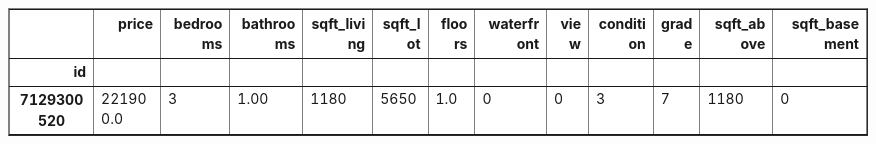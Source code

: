 


<div>
<style scoped>
    .dataframe tbody tr th:only-of-type {
        vertical-align: middle;
    }

    .dataframe tbody tr th {
        vertical-align: top;
    }

    .dataframe thead th {
        text-align: right;
    }
</style>
<table border="1" class="dataframe">
  <thead>
    <tr style="text-align: right;">
      <th></th>
      <th>price</th>
      <th>bedrooms</th>
      <th>bathrooms</th>
      <th>sqft_living</th>
      <th>sqft_lot</th>
      <th>floors</th>
      <th>waterfront</th>
      <th>view</th>
      <th>condition</th>
      <th>grade</th>
      <th>sqft_above</th>
      <th>sqft_basement</th>
    </tr>
    <tr>
      <th>id</th>
      <th></th>
      <th></th>
      <th></th>
      <th></th>
      <th></th>
      <th></th>
      <th></th>
      <th></th>
      <th></th>
      <th></th>
      <th></th>
      <th></th>
    </tr>
  </thead>
  <tbody>
    <tr>
      <th>7129300520</th>
      <td>221900.0</td>
      <td>3</td>
      <td>1.00</td>
      <td>1180</td>
      <td>5650</td>
      <td>1.0</td>
      <td>0</td>
      <td>0</td>
      <td>3</td>
      <td>7</td>
      <td>1180</td>
      <td>0</td>
    </tr>